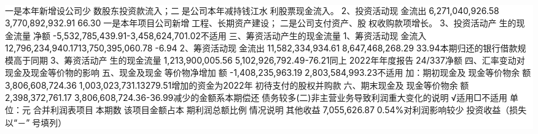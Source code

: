 一是本年新增设公司少
数股东投资款流入；二
是公司本年减持钱江水
利股票现金流入。
2、投资活动现
金流出
6,271,040,926.58
3,770,892,932.91
66.30
一是本年项目公司新增
工程、长期资产建设；
二是公司支付资产、股
权收购款项增长。
3、投资活动产
生的现金流量
净额
-5,532,785,439.91-3,458,624,701.02不适用
三、筹资活动产生的现金流量
1、筹资活动现
金流入
12,796,234,940.1713,750,395,060.78
-6.94
2、筹资活动现
金流出
11,582,334,934.61
8,647,468,268.29
33.94本期归还的银行借款规
模高于同期
3、筹资活动产
生的现金流量
1,213,900,005.56
5,102,926,792.49-76.21同上
2022年年度报告
24/337净额
四、汇率变动对现金及现金等价物的影响
五、现金及现金
等价物净增加
额
-1,408,235,963.19
2,803,584,993.23不适用
加：期初现金及
现金等价物余
额
3,806,608,724.36
1,003,023,731.13279.51增加的资金为2022年
初待支付的股权并购款
六、期末现金及
现金等价物余
额
2,398,372,761.17
3,806,608,724.36-36.99减少的金额系本期偿还
债务较多(二)非主营业务导致利润重大变化的说明
√适用□不适用
单位：元
合并利润表项目
本期数
该项目金额占本
期利润总额比例
情况说明
其他收益
7,055,626.87
0.54%对利润影响较少
投资收益（损失以“－”
号填列）